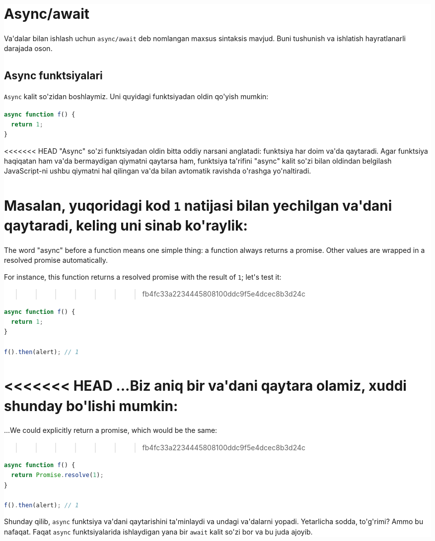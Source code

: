 # Async/await

Va'dalar bilan ishlash uchun `async/await` deb nomlangan maxsus sintaksis mavjud. Buni tushunish va ishlatish hayratlanarli darajada oson.

## Async funktsiyalari

`Async` kalit so'zidan boshlaymiz. Uni quyidagi funktsiyadan oldin qo'yish mumkin:

```js
async function f() {
  return 1;
}
```

<<<<<<< HEAD
"Async" so'zi funktsiyadan oldin bitta oddiy narsani anglatadi: funktsiya har doim va'da qaytaradi. Agar funktsiya haqiqatan ham va'da bermaydigan qiymatni qaytarsa ham, funktsiya ta'rifini "async" kalit so'zi bilan oldindan belgilash JavaScript-ni ushbu qiymatni hal qilingan va'da bilan avtomatik ravishda o'rashga yo'naltiradi.

Masalan, yuqoridagi kod `1` natijasi bilan yechilgan va'dani qaytaradi, keling uni sinab ko'raylik:
=======
The word "async" before a function means one simple thing: a function always returns a promise. Other values are wrapped in a resolved promise automatically.

For instance, this function returns a resolved promise with the result of `1`; let's test it:
>>>>>>> fb4fc33a2234445808100ddc9f5e4dcec8b3d24c

```js run
async function f() {
  return 1;
}

f().then(alert); // 1
```

<<<<<<< HEAD
...Biz aniq bir va'dani qaytara olamiz, xuddi shunday bo'lishi mumkin:
=======
...We could explicitly return a promise, which would be the same:
>>>>>>> fb4fc33a2234445808100ddc9f5e4dcec8b3d24c

```js run
async function f() {
  return Promise.resolve(1);
}

f().then(alert); // 1
```

Shunday qilib, `async` funktsiya va'dani qaytarishini ta'minlaydi va undagi va'dalarni yopadi. Yetarlicha sodda, to'g'rimi? Ammo bu nafaqat. Faqat `async` funktsiyalarida ishlaydigan yana bir `await` kalit so'zi bor va bu juda ajoyib.
